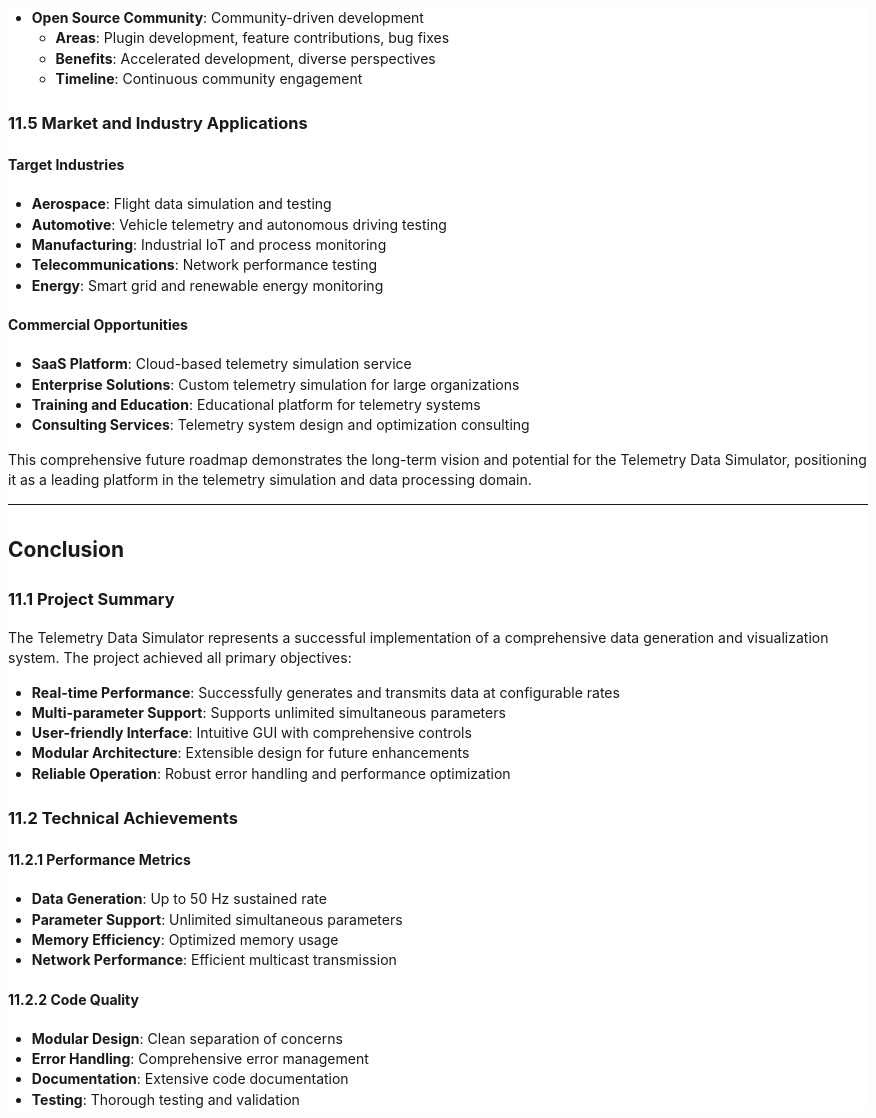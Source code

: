 - **Open Source Community**: Community-driven development
  - **Areas**: Plugin development, feature contributions, bug fixes
  - **Benefits**: Accelerated development, diverse perspectives
  - **Timeline**: Continuous community engagement

### 11.5 Market and Industry Applications

#### **Target Industries**
- **Aerospace**: Flight data simulation and testing
- **Automotive**: Vehicle telemetry and autonomous driving testing
- **Manufacturing**: Industrial IoT and process monitoring
- **Telecommunications**: Network performance testing
- **Energy**: Smart grid and renewable energy monitoring

#### **Commercial Opportunities**
- **SaaS Platform**: Cloud-based telemetry simulation service
- **Enterprise Solutions**: Custom telemetry simulation for large organizations
- **Training and Education**: Educational platform for telemetry systems
- **Consulting Services**: Telemetry system design and optimization consulting

This comprehensive future roadmap demonstrates the long-term vision and potential for the Telemetry Data Simulator, positioning it as a leading platform in the telemetry simulation and data processing domain.

---

## Conclusion

### 11.1 Project Summary

The Telemetry Data Simulator represents a successful implementation of a comprehensive data generation and visualization system. The project achieved all primary objectives:

- **Real-time Performance**: Successfully generates and transmits data at configurable rates
- **Multi-parameter Support**: Supports unlimited simultaneous parameters
- **User-friendly Interface**: Intuitive GUI with comprehensive controls
- **Modular Architecture**: Extensible design for future enhancements
- **Reliable Operation**: Robust error handling and performance optimization

### 11.2 Technical Achievements

#### 11.2.1 Performance Metrics
- **Data Generation**: Up to 50 Hz sustained rate
- **Parameter Support**: Unlimited simultaneous parameters
- **Memory Efficiency**: Optimized memory usage
- **Network Performance**: Efficient multicast transmission

#### 11.2.2 Code Quality
- **Modular Design**: Clean separation of concerns
- **Error Handling**: Comprehensive error management
- **Documentation**: Extensive code documentation
- **Testing**: Thorough testing and validation
